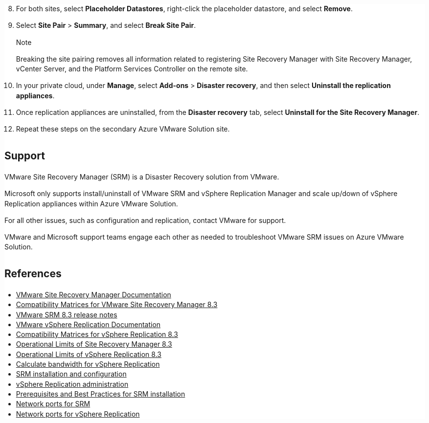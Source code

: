 8. For both sites, select **Placeholder Datastores**, right-click the placeholder datastore, and select **Remove**.

9. Select **Site Pair** > **Summary**, and select **Break Site Pair**.

   >[!NOTE] 
   >Breaking the site pairing removes all information related to registering Site Recovery Manager with Site Recovery Manager, vCenter Server, and the Platform Services Controller on the remote site.

10. In your private cloud, under **Manage**, select **Add-ons** > **Disaster recovery**, and then select **Uninstall the replication appliances**.

11. Once replication appliances are uninstalled, from the **Disaster recovery** tab, select **Uninstall for the Site Recovery Manager**.

12. Repeat these steps on the secondary Azure VMware Solution site.


## Support 

VMware Site Recovery Manager (SRM) is a Disaster Recovery solution from VMware.  

Microsoft only supports install/uninstall of VMware SRM and vSphere Replication Manager and scale up/down of vSphere Replication appliances within Azure VMware Solution. 

For all other issues, such as configuration and replication, contact VMware for support.

VMware and Microsoft support teams engage each other as needed to troubleshoot VMware SRM issues on Azure VMware Solution.


## References

- [VMware Site Recovery Manager Documentation](https://docs.vmware.com/en/Site-Recovery-Manager/index.html)
- [Compatibility Matrices for VMware Site Recovery Manager 8.3](https://docs.vmware.com/en/Site-Recovery-Manager/8.3/rn/srm-compat-matrix-8-3.html)
- [VMware SRM 8.3 release notes](https://docs.vmware.com/en/Site-Recovery-Manager/8.3/rn/srm-releasenotes-8-3.html)
- [VMware vSphere Replication Documentation](https://docs.vmware.com/en/vSphere-Replication/index.html)
- [Compatibility Matrices for vSphere Replication 8.3](https://docs.vmware.com/en/vSphere-Replication/8.3/rn/vsphere-replication-compat-matrix-8-3.html)
- [Operational Limits of Site Recovery Manager 8.3](https://docs.vmware.com/en/Site-Recovery-Manager/8.3/com.vmware.srm.install_config.doc/GUID-3AD7D565-8A27-450C-8493-7B53F995BB14.html)
- [Operational Limits of vSphere Replication 8.3](https://docs.vmware.com/en/vSphere-Replication/8.3/com.vmware.vsphere.replication-admin.doc/GUID-E114BAB8-F423-45D4-B029-91A5D551AC47.html)
- [Calculate bandwidth for vSphere Replication](https://docs.vmware.com/en/vSphere-Replication/8.3/com.vmware.vsphere.replication-admin.doc/GUID-4A34D0C9-8CC1-46C4-96FF-3BF7583D3C4F.html)
- [SRM installation and configuration](https://docs.vmware.com/en/Site-Recovery-Manager/8.3/com.vmware.srm.install_config.doc/GUID-B3A49FFF-E3B9-45E3-AD35-093D896596A0.html)
- [vSphere Replication administration](https://docs.vmware.com/en/vSphere-Replication/index.html)
- [Prerequisites and Best Practices for SRM installation](https://docs.vmware.com/en/Site-Recovery-Manager/8.3/com.vmware.srm.install_config.doc/GUID-BB0C03E4-72BE-4C74-96C3-97AC6911B6B8.html)
- [Network ports for SRM](https://docs.vmware.com/en/Site-Recovery-Manager/8.3/com.vmware.srm.install_config.doc/GUID-499D3C83-B8FD-4D4C-AE3D-19F518A13C98.html)
- [Network ports for vSphere Replication](https://kb.vmware.com/s/article/2087769)



